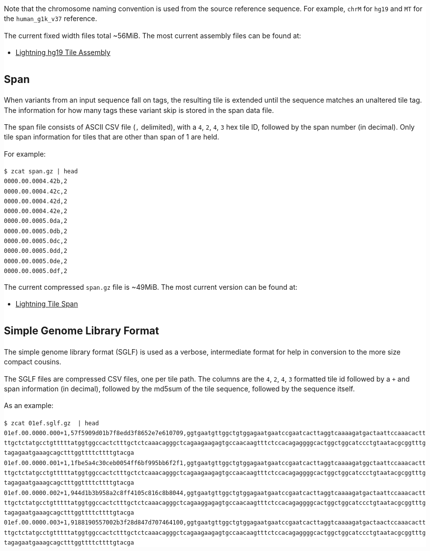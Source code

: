 Note that the chromosome naming convention is used from the source reference sequence.
For example, `chrM` for `hg19` and `MT` for the `human_g1k_v37` reference.

The current fixed width files total ~56MiB.  The most current assembly files can
be found at:

* [Lightning hg19 Tile Assembly](https://workbench.su92l.arvadosapi.com/collections/su92l-4zz18-rg323w0m5a5ci7n)

Span
---

When variants from an input sequence fall on tags, the resulting tile is extended until the sequence
matches an unaltered tile tag.  The information for how many tags these variant skip is stored in
the span data file.

The span file consists of ASCII CSV file (`,` delimited), with a `4`, `2`, `4`, `3` hex
tile ID, followed by the span number (in decimal).  Only tile span information for tiles
that are other than span of 1 are held.

For example:

```
$ zcat span.gz | head
0000.00.0004.42b,2
0000.00.0004.42c,2
0000.00.0004.42d,2
0000.00.0004.42e,2
0000.00.0005.0da,2
0000.00.0005.0db,2
0000.00.0005.0dc,2
0000.00.0005.0dd,2
0000.00.0005.0de,2
0000.00.0005.0df,2
```

The current compressed `span.gz` file is ~49MiB.  The most current version can be found at:

* [Lightning Tile Span](https://workbench.su92l.arvadosapi.com/collections/su92l-4zz18-sxl2lizzsv4ewq1)


Simple Genome Library Format
---

The simple genome library format (SGLF) is used as a verbose, intermediate format for help
in conversion to the more size compact cousins.

The SGLF files are compressed CSV files, one per tile path.  The columns are the `4`, `2`, `4`, `3`
formatted tile id followed by a `+` and span information (in decimal), followed by the md5sum
of the tile sequence, followed by the sequence itself.

As an example:

```
$ zcat 01ef.sglf.gz  | head
01ef.00.0000.000+1,57f5909d01b7f8edd3f8652e7e610709,ggtgaatgttggctgtggagaatgaatccgaatcacttaggtcaaaagatgactaattccaaacacttttgctctatgcctgtttttatggtggccactctttgctctcaaacagggctcagaagaagagtgccaacaagtttctccacagaggggcactggctggcatccctgtaatacgcggtttgtagagaatgaaagcagctttggttttcttttgtacga
01ef.00.0000.001+1,1fbe5a4c30ceb0054ff6bf995bb6f2f1,ggtgaatgttggctgtggagaatgaatccgaatcacttaggtcaaaagatggctaattccaaacacttttgctctatgcctgtttttatggtggccactctttgctctcaaacagggctcagaagaagagtgccaacaagtttctccacagaggggcactggctggcatccctgtaatacgcggtttgtagagaatgaaagcagctttggttttcttttgtacga
01ef.00.0000.002+1,944d1b3b958a2c8ff4105c816c8b8044,ggtgaatgttggctgtggagaatgaatccgaatcacttaggtcaaaagatgactaattccaaacacttttgctctatgcctgtttttatggtggccactctttgctctcaaacagggctcagaaggagagtgccaacaagtttctccacagaggggcactggctggcatccctgtaatacgcggtttgtagagaatgaaagcagctttggttttcttttgtacga
01ef.00.0000.003+1,9188190557002b3f28d847d707464100,ggtgaatgttggctgtggagaatgaatccgaatcacttaggtcaaaagatgactaactccaaacacttttgctctatgcctgtttttatggtggccactctttgctctcaaacagggctcagaagaagagtgccaacaagtttctccacagaggggcactggctggcatccctgtaatacgcggtttgtagagaatgaaagcagctttggttttcttttgtacga
```